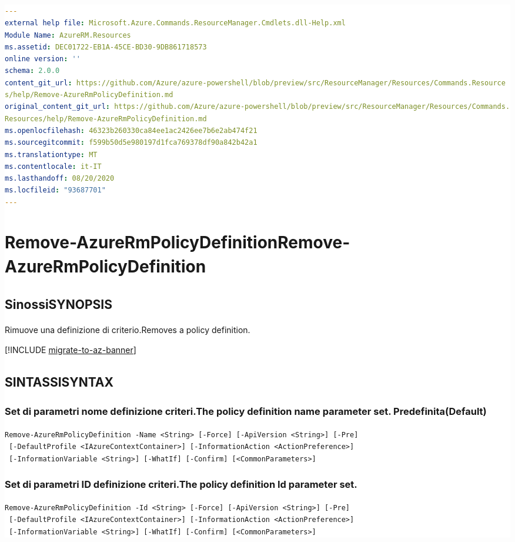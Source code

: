 ```yaml
---
external help file: Microsoft.Azure.Commands.ResourceManager.Cmdlets.dll-Help.xml
Module Name: AzureRM.Resources
ms.assetid: DEC01722-EB1A-45CE-BD30-9DB861718573
online version: ''
schema: 2.0.0
content_git_url: https://github.com/Azure/azure-powershell/blob/preview/src/ResourceManager/Resources/Commands.Resources/help/Remove-AzureRmPolicyDefinition.md
original_content_git_url: https://github.com/Azure/azure-powershell/blob/preview/src/ResourceManager/Resources/Commands.Resources/help/Remove-AzureRmPolicyDefinition.md
ms.openlocfilehash: 46323b260330ca84ee1ac2426ee7b6e2ab474f21
ms.sourcegitcommit: f599b50d5e980197d1fca769378df90a842b42a1
ms.translationtype: MT
ms.contentlocale: it-IT
ms.lasthandoff: 08/20/2020
ms.locfileid: "93687701"
---
```

# <span data-ttu-id="502a1-101">Remove-AzureRmPolicyDefinition</span><span class="sxs-lookup"><span data-stu-id="502a1-101">Remove-AzureRmPolicyDefinition</span></span>

## <span data-ttu-id="502a1-102">Sinossi</span><span class="sxs-lookup"><span data-stu-id="502a1-102">SYNOPSIS</span></span>
<span data-ttu-id="502a1-103">Rimuove una definizione di criterio.</span><span class="sxs-lookup"><span data-stu-id="502a1-103">Removes a policy definition.</span></span>

[!INCLUDE [migrate-to-az-banner](../../includes/migrate-to-az-banner.md)]

## <span data-ttu-id="502a1-104">SINTASSI</span><span class="sxs-lookup"><span data-stu-id="502a1-104">SYNTAX</span></span>

### <span data-ttu-id="502a1-105">Set di parametri nome definizione criteri.</span><span class="sxs-lookup"><span data-stu-id="502a1-105">The policy definition name parameter set.</span></span> <span data-ttu-id="502a1-106">Predefinita</span><span class="sxs-lookup"><span data-stu-id="502a1-106">(Default)</span></span>
```
Remove-AzureRmPolicyDefinition -Name <String> [-Force] [-ApiVersion <String>] [-Pre]
 [-DefaultProfile <IAzureContextContainer>] [-InformationAction <ActionPreference>]
 [-InformationVariable <String>] [-WhatIf] [-Confirm] [<CommonParameters>]
```

### <span data-ttu-id="502a1-107">Set di parametri ID definizione criteri.</span><span class="sxs-lookup"><span data-stu-id="502a1-107">The policy definition Id parameter set.</span></span>
```
Remove-AzureRmPolicyDefinition -Id <String> [-Force] [-ApiVersion <String>] [-Pre]
 [-DefaultProfile <IAzureContextContainer>] [-InformationAction <ActionPreference>]
 [-InformationVariable <String>] [-WhatIf] [-Confirm] [<CommonParameters>]
```
